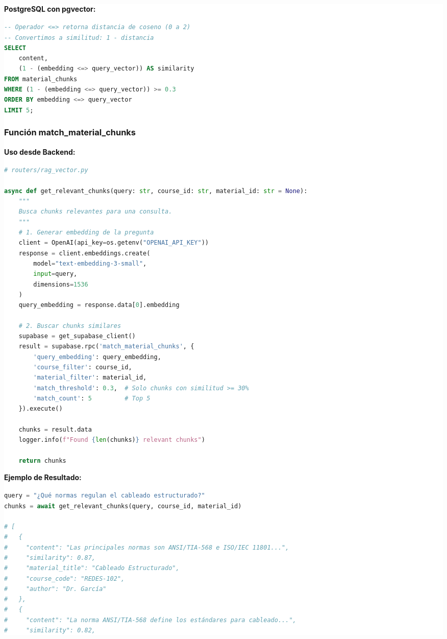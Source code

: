 **PostgreSQL con pgvector:**

```sql
-- Operador <=> retorna distancia de coseno (0 a 2)
-- Convertimos a similitud: 1 - distancia
SELECT
    content,
    (1 - (embedding <=> query_vector)) AS similarity
FROM material_chunks
WHERE (1 - (embedding <=> query_vector)) >= 0.3
ORDER BY embedding <=> query_vector
LIMIT 5;
```

### Función match_material_chunks

**Uso desde Backend:**

```python
# routers/rag_vector.py

async def get_relevant_chunks(query: str, course_id: str, material_id: str = None):
    """
    Busca chunks relevantes para una consulta.
    """
    # 1. Generar embedding de la pregunta
    client = OpenAI(api_key=os.getenv("OPENAI_API_KEY"))
    response = client.embeddings.create(
        model="text-embedding-3-small",
        input=query,
        dimensions=1536
    )
    query_embedding = response.data[0].embedding
    
    # 2. Buscar chunks similares
    supabase = get_supabase_client()
    result = supabase.rpc('match_material_chunks', {
        'query_embedding': query_embedding,
        'course_filter': course_id,
        'material_filter': material_id,
        'match_threshold': 0.3,  # Solo chunks con similitud >= 30%
        'match_count': 5         # Top 5
    }).execute()
    
    chunks = result.data
    logger.info(f"Found {len(chunks)} relevant chunks")
    
    return chunks
```

**Ejemplo de Resultado:**

```python
query = "¿Qué normas regulan el cableado estructurado?"
chunks = await get_relevant_chunks(query, course_id, material_id)

# [
#   {
#     "content": "Las principales normas son ANSI/TIA-568 e ISO/IEC 11801...",
#     "similarity": 0.87,
#     "material_title": "Cableado Estructurado",
#     "course_code": "REDES-102",
#     "author": "Dr. García"
#   },
#   {
#     "content": "La norma ANSI/TIA-568 define los estándares para cableado...",
#     "similarity": 0.82,
```